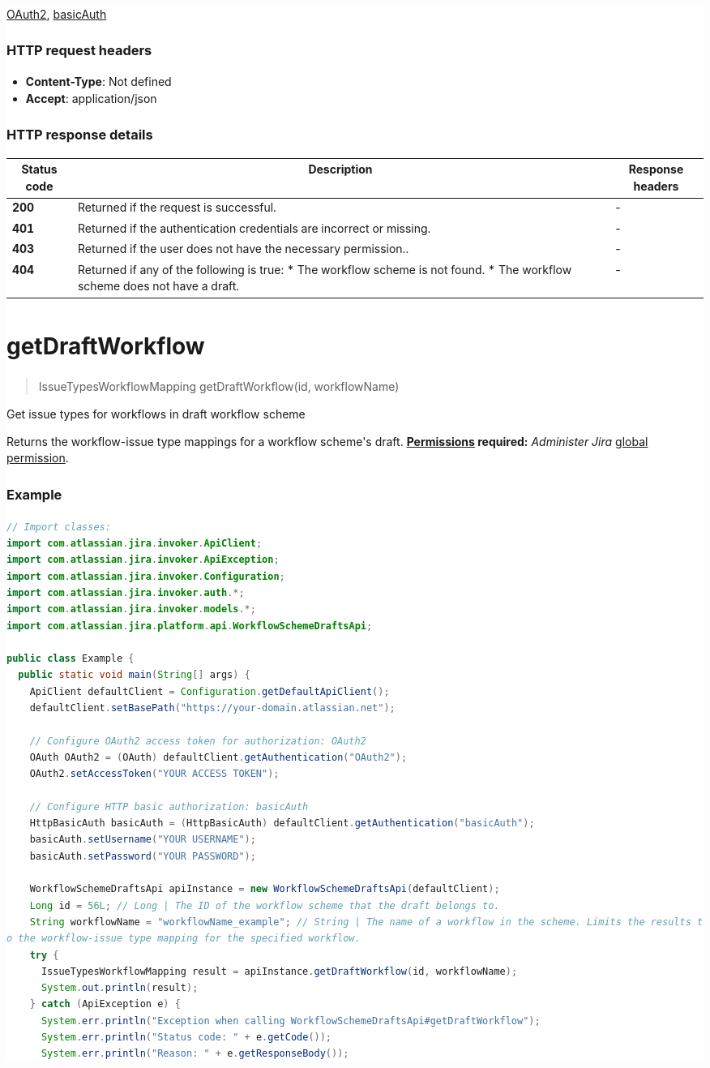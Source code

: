 [OAuth2](../README.md#OAuth2), [basicAuth](../README.md#basicAuth)

### HTTP request headers

 - **Content-Type**: Not defined
 - **Accept**: application/json

### HTTP response details
| Status code | Description | Response headers |
|-------------|-------------|------------------|
| **200** | Returned if the request is successful. |  -  |
| **401** | Returned if the authentication credentials are incorrect or missing. |  -  |
| **403** | Returned if the user does not have the necessary permission.. |  -  |
| **404** | Returned if any of the following is true:   *  The workflow scheme is not found.  *  The workflow scheme does not have a draft. |  -  |

<a id="getDraftWorkflow"></a>
# **getDraftWorkflow**
> IssueTypesWorkflowMapping getDraftWorkflow(id, workflowName)

Get issue types for workflows in draft workflow scheme

Returns the workflow-issue type mappings for a workflow scheme&#39;s draft.  **[Permissions](#permissions) required:** *Administer Jira* [global permission](https://confluence.atlassian.com/x/x4dKLg).

### Example
```java
// Import classes:
import com.atlassian.jira.invoker.ApiClient;
import com.atlassian.jira.invoker.ApiException;
import com.atlassian.jira.invoker.Configuration;
import com.atlassian.jira.invoker.auth.*;
import com.atlassian.jira.invoker.models.*;
import com.atlassian.jira.platform.api.WorkflowSchemeDraftsApi;

public class Example {
  public static void main(String[] args) {
    ApiClient defaultClient = Configuration.getDefaultApiClient();
    defaultClient.setBasePath("https://your-domain.atlassian.net");
    
    // Configure OAuth2 access token for authorization: OAuth2
    OAuth OAuth2 = (OAuth) defaultClient.getAuthentication("OAuth2");
    OAuth2.setAccessToken("YOUR ACCESS TOKEN");

    // Configure HTTP basic authorization: basicAuth
    HttpBasicAuth basicAuth = (HttpBasicAuth) defaultClient.getAuthentication("basicAuth");
    basicAuth.setUsername("YOUR USERNAME");
    basicAuth.setPassword("YOUR PASSWORD");

    WorkflowSchemeDraftsApi apiInstance = new WorkflowSchemeDraftsApi(defaultClient);
    Long id = 56L; // Long | The ID of the workflow scheme that the draft belongs to.
    String workflowName = "workflowName_example"; // String | The name of a workflow in the scheme. Limits the results to the workflow-issue type mapping for the specified workflow.
    try {
      IssueTypesWorkflowMapping result = apiInstance.getDraftWorkflow(id, workflowName);
      System.out.println(result);
    } catch (ApiException e) {
      System.err.println("Exception when calling WorkflowSchemeDraftsApi#getDraftWorkflow");
      System.err.println("Status code: " + e.getCode());
      System.err.println("Reason: " + e.getResponseBody());
```